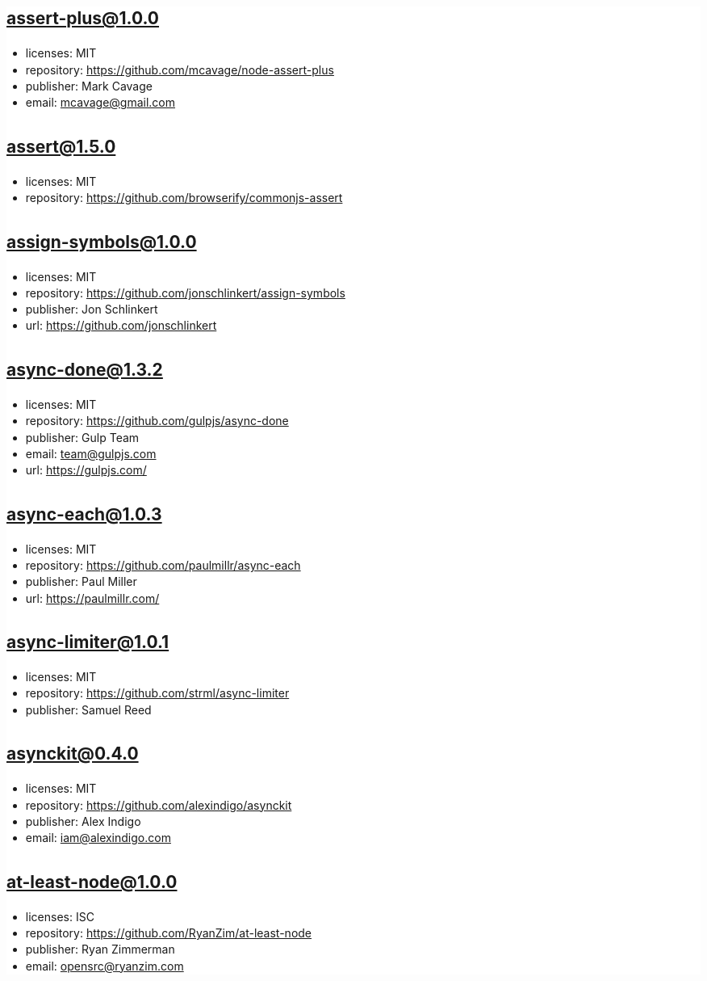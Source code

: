 
## assert-plus@1.0.0
* licenses: MIT
* repository: https://github.com/mcavage/node-assert-plus
* publisher: Mark Cavage
* email: mcavage@gmail.com


## assert@1.5.0
* licenses: MIT
* repository: https://github.com/browserify/commonjs-assert


## assign-symbols@1.0.0
* licenses: MIT
* repository: https://github.com/jonschlinkert/assign-symbols
* publisher: Jon Schlinkert
* url: https://github.com/jonschlinkert


## async-done@1.3.2
* licenses: MIT
* repository: https://github.com/gulpjs/async-done
* publisher: Gulp Team
* email: team@gulpjs.com
* url: https://gulpjs.com/


## async-each@1.0.3
* licenses: MIT
* repository: https://github.com/paulmillr/async-each
* publisher: Paul Miller
* url: https://paulmillr.com/


## async-limiter@1.0.1
* licenses: MIT
* repository: https://github.com/strml/async-limiter
* publisher: Samuel Reed


## asynckit@0.4.0
* licenses: MIT
* repository: https://github.com/alexindigo/asynckit
* publisher: Alex Indigo
* email: iam@alexindigo.com


## at-least-node@1.0.0
* licenses: ISC
* repository: https://github.com/RyanZim/at-least-node
* publisher: Ryan Zimmerman
* email: opensrc@ryanzim.com
